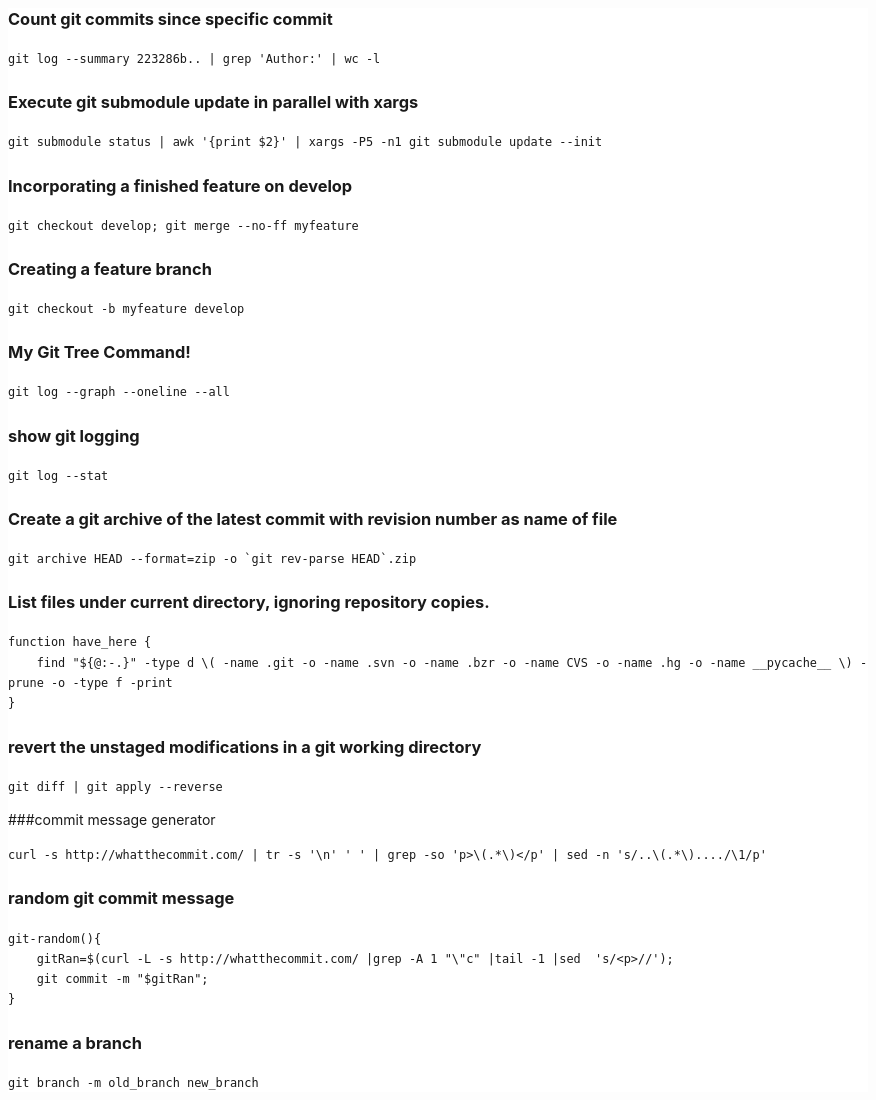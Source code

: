 ```shell
```
### Count git commits since specific commit
```shell
git log --summary 223286b.. | grep 'Author:' | wc -l
```
### Execute git submodule update in parallel with xargs
```shell
git submodule status | awk '{print $2}' | xargs -P5 -n1 git submodule update --init
```
### Incorporating a finished feature on develop
```shell
git checkout develop; git merge --no-ff myfeature
```
### Creating a feature branch
```shell
git checkout -b myfeature develop
```
### My Git Tree Command!
```shell
git log --graph --oneline --all
```
### show git logging
```shell
git log --stat
```
### Create a git archive of the latest commit with revision number as name of file
```shell
git archive HEAD --format=zip -o `git rev-parse HEAD`.zip
```
### List files under current directory, ignoring repository copies.
```shell
function have_here { 
    find "${@:-.}" -type d \( -name .git -o -name .svn -o -name .bzr -o -name CVS -o -name .hg -o -name __pycache__ \) -prune -o -type f -print
}
```
### revert the unstaged modifications in a git working directory
```shell
git diff | git apply --reverse
```
###commit message generator
```shell
curl -s http://whatthecommit.com/ | tr -s '\n' ' ' | grep -so 'p>\(.*\)</p' | sed -n 's/..\(.*\)..../\1/p'
```
### random git commit message
```shell
git-random(){ 
    gitRan=$(curl -L -s http://whatthecommit.com/ |grep -A 1 "\"c" |tail -1 |sed  's/<p>//'); 
    git commit -m "$gitRan"; 
}
```
### rename a branch
```shell
git branch -m old_branch new_branch
```